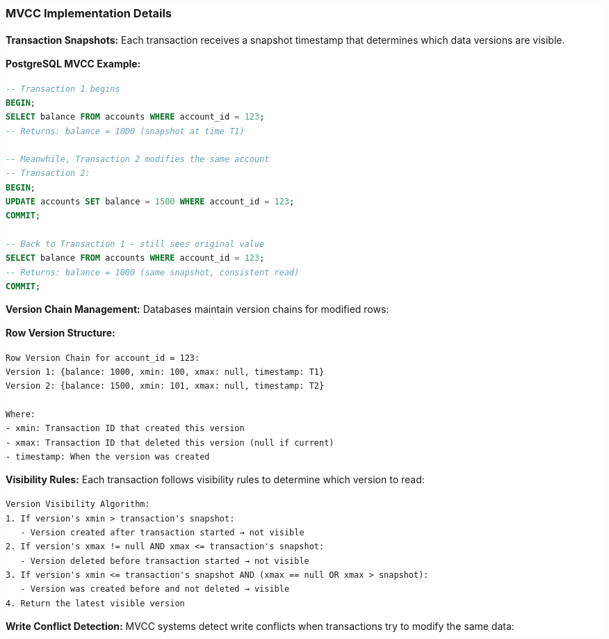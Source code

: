 ### MVCC Implementation Details

**Transaction Snapshots:** Each transaction receives a snapshot timestamp that determines which data versions are visible.

**PostgreSQL MVCC Example:**

```sql
-- Transaction 1 begins
BEGIN;
SELECT balance FROM accounts WHERE account_id = 123;
-- Returns: balance = 1000 (snapshot at time T1)

-- Meanwhile, Transaction 2 modifies the same account
-- Transaction 2:
BEGIN;
UPDATE accounts SET balance = 1500 WHERE account_id = 123;
COMMIT;

-- Back to Transaction 1 - still sees original value
SELECT balance FROM accounts WHERE account_id = 123; 
-- Returns: balance = 1000 (same snapshot, consistent read)
COMMIT;
```

**Version Chain Management:** Databases maintain version chains for modified rows:

**Row Version Structure:**

```
Row Version Chain for account_id = 123:
Version 1: {balance: 1000, xmin: 100, xmax: null, timestamp: T1}
Version 2: {balance: 1500, xmin: 101, xmax: null, timestamp: T2}

Where:
- xmin: Transaction ID that created this version
- xmax: Transaction ID that deleted this version (null if current)
- timestamp: When the version was created
```

**Visibility Rules:** Each transaction follows visibility rules to determine which version to read:

```
Version Visibility Algorithm:
1. If version's xmin > transaction's snapshot:
   - Version created after transaction started → not visible
2. If version's xmax != null AND xmax <= transaction's snapshot:
   - Version deleted before transaction started → not visible  
3. If version's xmin <= transaction's snapshot AND (xmax == null OR xmax > snapshot):
   - Version was created before and not deleted → visible
4. Return the latest visible version
```

**Write Conflict Detection:** MVCC systems detect write conflicts when transactions try to modify the same data:
